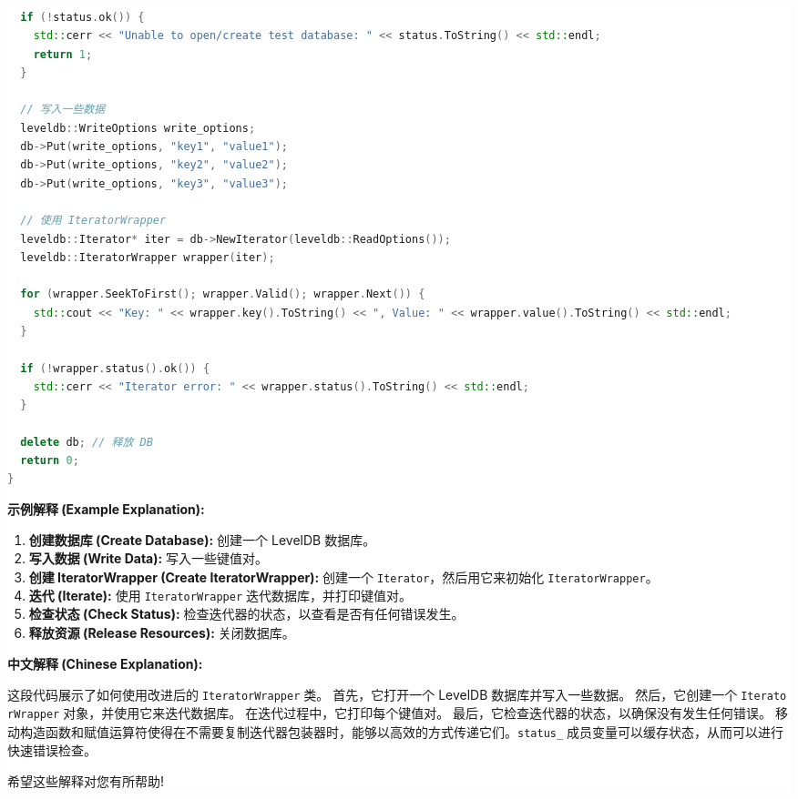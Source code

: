 ```c++
  if (!status.ok()) {
    std::cerr << "Unable to open/create test database: " << status.ToString() << std::endl;
    return 1;
  }

  // 写入一些数据
  leveldb::WriteOptions write_options;
  db->Put(write_options, "key1", "value1");
  db->Put(write_options, "key2", "value2");
  db->Put(write_options, "key3", "value3");

  // 使用 IteratorWrapper
  leveldb::Iterator* iter = db->NewIterator(leveldb::ReadOptions());
  leveldb::IteratorWrapper wrapper(iter);

  for (wrapper.SeekToFirst(); wrapper.Valid(); wrapper.Next()) {
    std::cout << "Key: " << wrapper.key().ToString() << ", Value: " << wrapper.value().ToString() << std::endl;
  }

  if (!wrapper.status().ok()) {
    std::cerr << "Iterator error: " << wrapper.status().ToString() << std::endl;
  }

  delete db; // 释放 DB
  return 0;
}
```

**示例解释 (Example Explanation):**

1.  **创建数据库 (Create Database):**  创建一个 LevelDB 数据库。
2.  **写入数据 (Write Data):**  写入一些键值对。
3.  **创建 IteratorWrapper (Create IteratorWrapper):**  创建一个 `Iterator`，然后用它来初始化 `IteratorWrapper`。
4.  **迭代 (Iterate):**  使用 `IteratorWrapper` 迭代数据库，并打印键值对。
5.  **检查状态 (Check Status):**  检查迭代器的状态，以查看是否有任何错误发生。
6.  **释放资源 (Release Resources):**  关闭数据库。

**中文解释 (Chinese Explanation):**

这段代码展示了如何使用改进后的 `IteratorWrapper` 类。 首先，它打开一个 LevelDB 数据库并写入一些数据。 然后，它创建一个 `IteratorWrapper` 对象，并使用它来迭代数据库。  在迭代过程中，它打印每个键值对。 最后，它检查迭代器的状态，以确保没有发生任何错误。  移动构造函数和赋值运算符使得在不需要复制迭代器包装器时，能够以高效的方式传递它们。`status_` 成员变量可以缓存状态，从而可以进行快速错误检查。

希望这些解释对您有所帮助!
